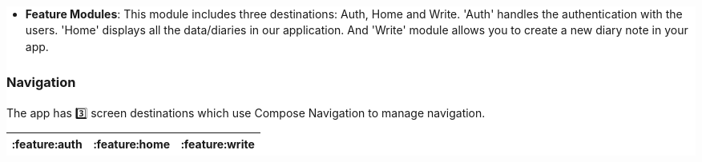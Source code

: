 - **Feature Modules**: This module includes three destinations: Auth, Home and Write. 'Auth' handles the authentication with the users. 'Home' displays all the data/diaries in our application. And 'Write' module allows you to create a new diary note in your app.

### Navigation
The app has :three: screen destinations which use Compose Navigation to manage navigation.

| :feature:auth                       | :feature:home                       | :feature:write                      |
|-------------------------------------|-------------------------------------|-------------------------------------|